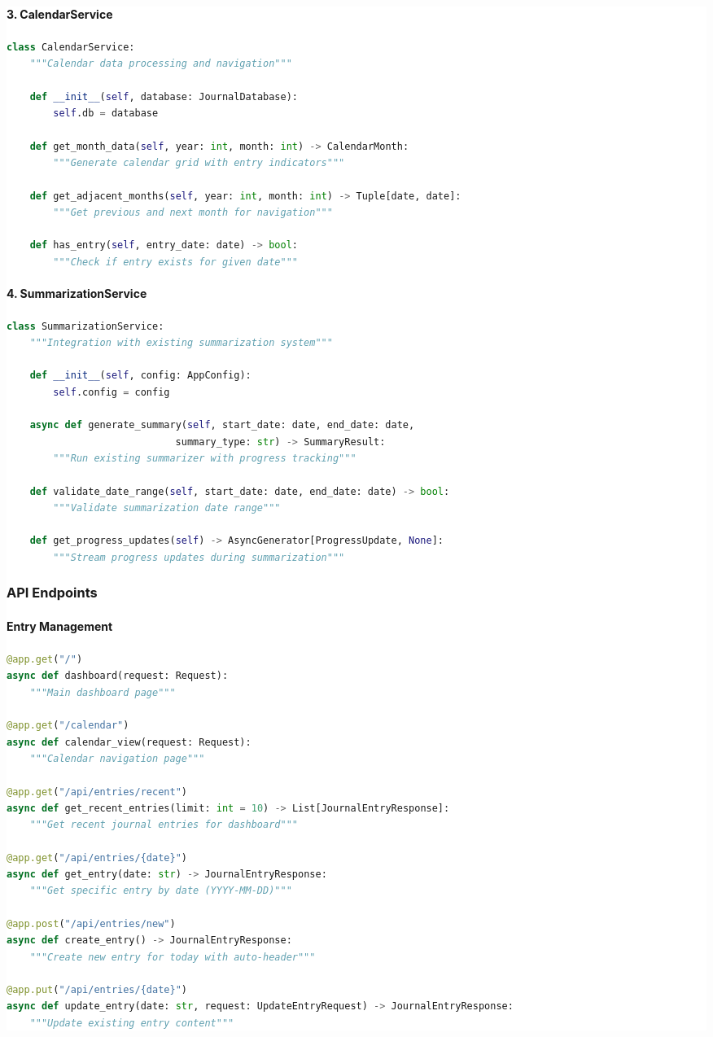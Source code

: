 #### 3. CalendarService
```python
class CalendarService:
    """Calendar data processing and navigation"""
    
    def __init__(self, database: JournalDatabase):
        self.db = database
    
    def get_month_data(self, year: int, month: int) -> CalendarMonth:
        """Generate calendar grid with entry indicators"""
        
    def get_adjacent_months(self, year: int, month: int) -> Tuple[date, date]:
        """Get previous and next month for navigation"""
        
    def has_entry(self, entry_date: date) -> bool:
        """Check if entry exists for given date"""
```

#### 4. SummarizationService
```python
class SummarizationService:
    """Integration with existing summarization system"""
    
    def __init__(self, config: AppConfig):
        self.config = config
    
    async def generate_summary(self, start_date: date, end_date: date, 
                             summary_type: str) -> SummaryResult:
        """Run existing summarizer with progress tracking"""
        
    def validate_date_range(self, start_date: date, end_date: date) -> bool:
        """Validate summarization date range"""
        
    def get_progress_updates(self) -> AsyncGenerator[ProgressUpdate, None]:
        """Stream progress updates during summarization"""
```

### API Endpoints

#### Entry Management
```python
@app.get("/")
async def dashboard(request: Request):
    """Main dashboard page"""

@app.get("/calendar")
async def calendar_view(request: Request):
    """Calendar navigation page"""

@app.get("/api/entries/recent")
async def get_recent_entries(limit: int = 10) -> List[JournalEntryResponse]:
    """Get recent journal entries for dashboard"""

@app.get("/api/entries/{date}")
async def get_entry(date: str) -> JournalEntryResponse:
    """Get specific entry by date (YYYY-MM-DD)"""

@app.post("/api/entries/new")
async def create_entry() -> JournalEntryResponse:
    """Create new entry for today with auto-header"""

@app.put("/api/entries/{date}")
async def update_entry(date: str, request: UpdateEntryRequest) -> JournalEntryResponse:
    """Update existing entry content"""
```